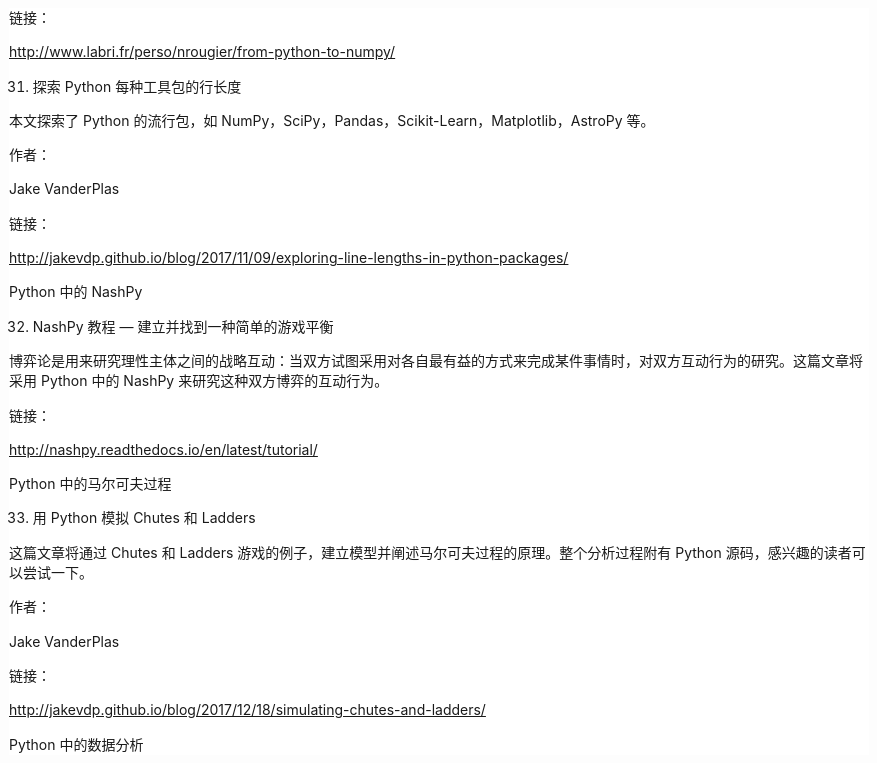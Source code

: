 
链接：

http://www.labri.fr/perso/nrougier/from-python-to-numpy/



31. 探索 Python 每种工具包的行长度



本文探索了 Python 的流行包，如 NumPy，SciPy，Pandas，Scikit-Learn，Matplotlib，AstroPy 等。



作者：

Jake VanderPlas

链接：

http://jakevdp.github.io/blog/2017/11/09/exploring-line-lengths-in-python-packages/





Python 中的 NashPy



32.  NashPy 教程 — 建立并找到一种简单的游戏平衡



博弈论是用来研究理性主体之间的战略互动：当双方试图采用对各自最有益的方式来完成某件事情时，对双方互动行为的研究。这篇文章将采用 Python 中的 NashPy 来研究这种双方博弈的互动行为。



链接：

http://nashpy.readthedocs.io/en/latest/tutorial/





Python 中的马尔可夫过程



33.  用 Python 模拟 Chutes 和 Ladders



这篇文章将通过 Chutes 和 Ladders 游戏的例子，建立模型并阐述马尔可夫过程的原理。整个分析过程附有 Python 源码，感兴趣的读者可以尝试一下。



作者：

Jake VanderPlas

链接：

http://jakevdp.github.io/blog/2017/12/18/simulating-chutes-and-ladders/





Python 中的数据分析


